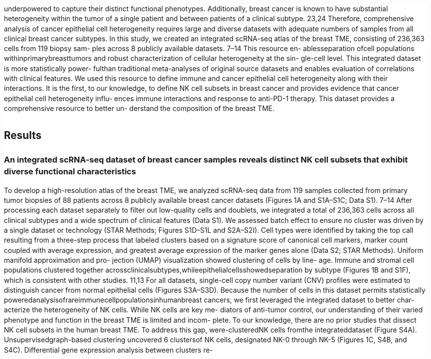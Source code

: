 underpowered to capture their distinct functional phenotypes.
Additionally, breast cancer is known to have substantial heterogeneity within the tumor of a single patient and between
patients of a clinical subtype. 23,24 Therefore, comprehensive
analysis of cancer epithelial cell heterogeneity requires large
and diverse datasets with adequate numbers of samples from
all clinical breast cancer subtypes.
In this study, we created an integrated scRNA-seq atlas of the
breast TME, consisting of 236,363 cells from 119 biopsy sam-
ples across 8 publicly available datasets. 7–14 This resource en-
ablesseparation ofcell populations withinprimarybreasttumors
and robust characterization of cellular heterogeneity at the sin-
gle-cell level. This integrated dataset is more statistically power-
fulthan traditional meta-analyses of original source datasets and
enables evaluation of correlations with clinical features. We used
this resource to define immune and cancer epithelial cell
heterogeneity along with their interactions. It is the first, to our
knowledge, to define NK cell subsets in breast cancer and
provides evidence that cancer epithelial cell heterogeneity influ-
ences immune interactions and response to anti-PD-1 therapy.
This dataset provides a comprehensive resource to better un-
derstand the composition of the breast TME.


## Results

### An integrated scRNA-seq dataset of breast cancer samples reveals distinct NK cell subsets that exhibit diverse functional characteristics

To develop a high-resolution atlas of the breast TME, we
analyzed scRNA-seq data from 119 samples collected from
primary tumor biopsies of 88 patients across 8 publicly available
breast cancer datasets (Figures 1A and S1A–S1C; Data S1). 7–14
After processing each dataset separately to filter out low-quality
cells and doublets, we integrated a total of 236,363 cells across
all clinical subtypes and a wide spectrum of clinical features
(Data S1). We assessed batch effect to ensure no cluster was
driven by a single dataset or technology (STAR Methods;
Figures S1D–S1L and S2A–S2I). Cell types were identified by
taking the top call resulting from a three-step process that
labeled clusters based on a signature score of canonical cell
markers, marker count coupled with average expression, and
greatest average expression of the marker genes alone (Data
S2; STAR Methods). Uniform manifold approximation and pro-
jection (UMAP) visualization showed clustering of cells by line-
age. Immune and stromal cell populations clustered together
acrossclinicalsubtypes,whileepithelialcellsshowedseparation
by subtype (Figures 1B and S1F), which is consistent with other
studies. 11,13 For all datasets, single-cell copy number variant
(CNV) profiles were estimated to distinguish cancer from normal
epithelial cells (Figures S3A–S3D).
Because the number of cells in this dataset permits statistically
poweredanalysisofrareimmunecellpopulationsinhumanbreast
cancers, we first leveraged the integrated dataset to better char-
acterize the heterogeneity of NK cells. While NK cells are key me-
diators of anti-tumor control, our understanding of their varied
phenotype and function in the breast TME is limited and incom-
plete. To our knowledge, there are no prior studies that dissect
NK cell subsets in the human breast TME. To address this gap,
were-clusteredNK cells fromthe integrateddataset (Figure S4A).
Unsupervisedgraph-based clustering uncovered 6 clustersof NK
cells, designated NK-0 through NK-5 (Figures 1C, S4B, and S4C).
Differential gene expression analysis between clusters re-